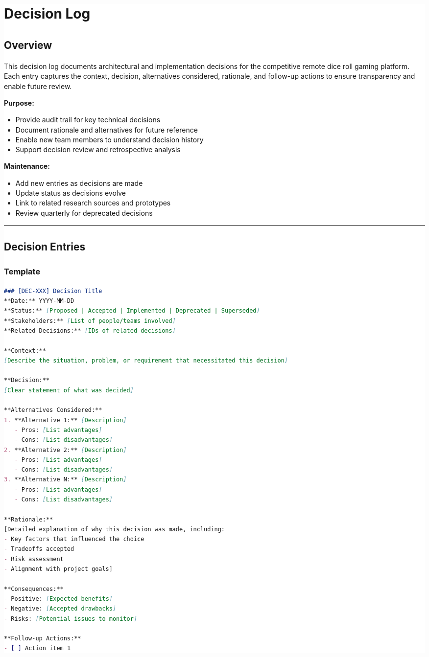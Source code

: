 # Decision Log

## Overview
This decision log documents architectural and implementation decisions for the competitive remote dice roll gaming platform. Each entry captures the context, decision, alternatives considered, rationale, and follow-up actions to ensure transparency and enable future review.

**Purpose:**
- Provide audit trail for key technical decisions
- Document rationale and alternatives for future reference
- Enable new team members to understand decision history
- Support decision review and retrospective analysis

**Maintenance:**
- Add new entries as decisions are made
- Update status as decisions evolve
- Link to related research sources and prototypes
- Review quarterly for deprecated decisions

---

## Decision Entries

### Template
```markdown
### [DEC-XXX] Decision Title
**Date:** YYYY-MM-DD  
**Status:** [Proposed | Accepted | Implemented | Deprecated | Superseded]  
**Stakeholders:** [List of people/teams involved]  
**Related Decisions:** [IDs of related decisions]

**Context:**
[Describe the situation, problem, or requirement that necessitated this decision]

**Decision:**
[Clear statement of what was decided]

**Alternatives Considered:**
1. **Alternative 1:** [Description]
   - Pros: [List advantages]
   - Cons: [List disadvantages]
2. **Alternative 2:** [Description]
   - Pros: [List advantages]
   - Cons: [List disadvantages]
3. **Alternative N:** [Description]
   - Pros: [List advantages]
   - Cons: [List disadvantages]

**Rationale:**
[Detailed explanation of why this decision was made, including:
- Key factors that influenced the choice
- Tradeoffs accepted
- Risk assessment
- Alignment with project goals]

**Consequences:**
- Positive: [Expected benefits]
- Negative: [Accepted drawbacks]
- Risks: [Potential issues to monitor]

**Follow-up Actions:**
- [ ] Action item 1
```